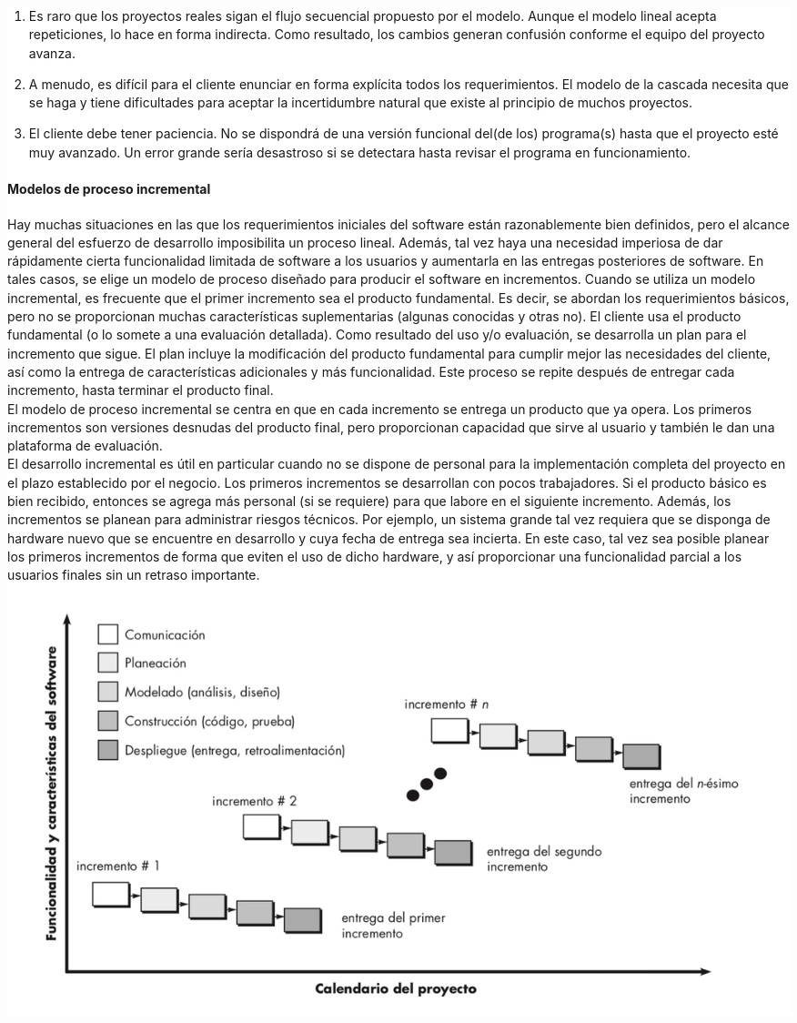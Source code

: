 1. Es raro que los proyectos reales sigan el flujo secuencial propuesto por el modelo. Aunque el modelo lineal acepta repeticiones, lo hace en forma indirecta. Como resultado, los cambios generan confusión conforme el equipo del proyecto avanza.

2. A menudo, es difícil para el cliente enunciar en forma explícita todos los requerimientos. El modelo de la cascada necesita que se haga y tiene dificultades para aceptar la incertidumbre natural que existe al principio de muchos proyectos.

3. El cliente debe tener paciencia. No se dispondrá de una versión funcional del(de los) programa(s) hasta que el proyecto esté muy avanzado. Un error grande sería desastroso si se detectara hasta revisar el programa en funcionamiento.

#### Modelos de proceso incremental
Hay muchas situaciones en las que los requerimientos iniciales del software están razonablemente bien definidos, pero el alcance general del esfuerzo de desarrollo imposibilita un proceso lineal. Además, tal vez haya una necesidad imperiosa de dar rápidamente cierta funcionalidad limitada de software a los usuarios y aumentarla en las entregas posteriores de software. En tales casos, se elige un modelo de proceso diseñado para producir el software en incrementos.
Cuando se utiliza un modelo incremental, es frecuente que el primer incremento sea el producto fundamental. Es decir, se abordan los requerimientos básicos, pero no se proporcionan muchas características suplementarias (algunas conocidas y otras no). El cliente usa el producto fundamental (o lo somete a una evaluación detallada). Como resultado del uso y/o evaluación, se desarrolla un plan para el incremento que sigue. El plan incluye la modificación del producto fundamental para cumplir mejor las necesidades del cliente, así como la entrega de características adicionales y más funcionalidad. Este proceso se repite después de entregar cada incremento, hasta terminar el producto final.  
El modelo de proceso incremental se centra en que en cada incremento se entrega un producto que ya opera. Los primeros incrementos son versiones desnudas del producto final, pero proporcionan capacidad que sirve al usuario y también le dan una plataforma de evaluación.  
El desarrollo incremental es útil en particular cuando no se dispone de personal para la implementación completa del proyecto en el plazo establecido por el negocio. Los primeros incrementos se desarrollan con pocos trabajadores. Si el producto básico es bien recibido, entonces se agrega más personal (si se requiere) para que labore en el siguiente incremento. Además, los incrementos se planean para administrar riesgos técnicos. Por ejemplo, un sistema grande tal vez requiera que se disponga de hardware nuevo que se encuentre en desarrollo y cuya fecha de entrega sea incierta. En este caso, tal vez sea posible planear los primeros incrementos de forma que eviten el uso de dicho hardware, y así proporcionar una funcionalidad parcial a los usuarios finales sin un retraso importante.

![modelo-incremental.jpg](/assets/ciclo-de-vida-del-software/modelo-incremental.jpg)
